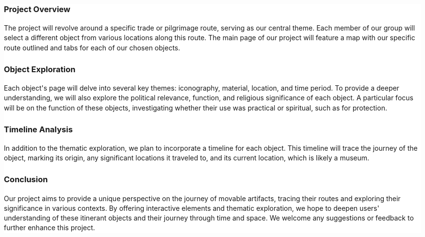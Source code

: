 ### Project Overview

The project will revolve around a specific trade or pilgrimage route, serving as our central theme. Each member of our group will select a different object from various locations along this route. The main page of our project will feature a map with our specific route outlined and tabs for each of our chosen objects.

### Object Exploration

Each object's page will delve into several key themes: iconography, material, location, and time period. To provide a deeper understanding, we will also explore the political relevance, function, and religious significance of each object. A particular focus will be on the function of these objects, investigating whether their use was practical or spiritual, such as for protection.

### Timeline Analysis

In addition to the thematic exploration, we plan to incorporate a timeline for each object. This timeline will trace the journey of the object, marking its origin, any significant locations it traveled to, and its current location, which is likely a museum.

### Conclusion

Our project aims to provide a unique perspective on the journey of movable artifacts, tracing their routes and exploring their significance in various contexts. By offering interactive elements and thematic exploration, we hope to deepen users' understanding of these itinerant objects and their journey through time and space. We welcome any suggestions or feedback to further enhance this project.